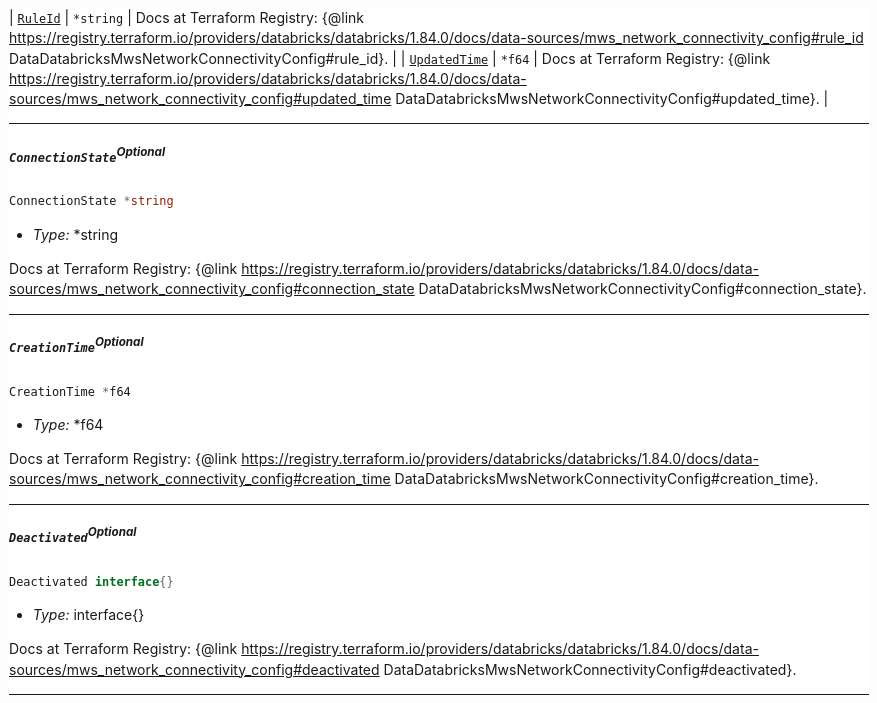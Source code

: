 | <code><a href="#@cdktf/provider-databricks.dataDatabricksMwsNetworkConnectivityConfig.DataDatabricksMwsNetworkConnectivityConfigEgressConfigTargetRulesAzurePrivateEndpointRules.property.ruleId">RuleId</a></code> | <code>*string</code> | Docs at Terraform Registry: {@link https://registry.terraform.io/providers/databricks/databricks/1.84.0/docs/data-sources/mws_network_connectivity_config#rule_id DataDatabricksMwsNetworkConnectivityConfig#rule_id}. |
| <code><a href="#@cdktf/provider-databricks.dataDatabricksMwsNetworkConnectivityConfig.DataDatabricksMwsNetworkConnectivityConfigEgressConfigTargetRulesAzurePrivateEndpointRules.property.updatedTime">UpdatedTime</a></code> | <code>*f64</code> | Docs at Terraform Registry: {@link https://registry.terraform.io/providers/databricks/databricks/1.84.0/docs/data-sources/mws_network_connectivity_config#updated_time DataDatabricksMwsNetworkConnectivityConfig#updated_time}. |

---

##### `ConnectionState`<sup>Optional</sup> <a name="ConnectionState" id="@cdktf/provider-databricks.dataDatabricksMwsNetworkConnectivityConfig.DataDatabricksMwsNetworkConnectivityConfigEgressConfigTargetRulesAzurePrivateEndpointRules.property.connectionState"></a>

```go
ConnectionState *string
```

- *Type:* *string

Docs at Terraform Registry: {@link https://registry.terraform.io/providers/databricks/databricks/1.84.0/docs/data-sources/mws_network_connectivity_config#connection_state DataDatabricksMwsNetworkConnectivityConfig#connection_state}.

---

##### `CreationTime`<sup>Optional</sup> <a name="CreationTime" id="@cdktf/provider-databricks.dataDatabricksMwsNetworkConnectivityConfig.DataDatabricksMwsNetworkConnectivityConfigEgressConfigTargetRulesAzurePrivateEndpointRules.property.creationTime"></a>

```go
CreationTime *f64
```

- *Type:* *f64

Docs at Terraform Registry: {@link https://registry.terraform.io/providers/databricks/databricks/1.84.0/docs/data-sources/mws_network_connectivity_config#creation_time DataDatabricksMwsNetworkConnectivityConfig#creation_time}.

---

##### `Deactivated`<sup>Optional</sup> <a name="Deactivated" id="@cdktf/provider-databricks.dataDatabricksMwsNetworkConnectivityConfig.DataDatabricksMwsNetworkConnectivityConfigEgressConfigTargetRulesAzurePrivateEndpointRules.property.deactivated"></a>

```go
Deactivated interface{}
```

- *Type:* interface{}

Docs at Terraform Registry: {@link https://registry.terraform.io/providers/databricks/databricks/1.84.0/docs/data-sources/mws_network_connectivity_config#deactivated DataDatabricksMwsNetworkConnectivityConfig#deactivated}.

---
